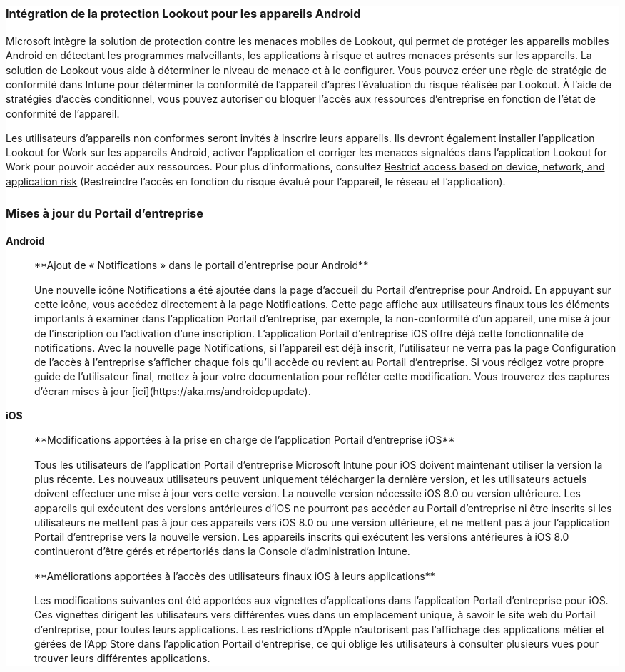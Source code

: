 ### <a name="lookout-integration-to-protect-android-devices"></a>Intégration de la protection Lookout pour les appareils Android
Microsoft intègre la solution de protection contre les menaces mobiles de Lookout, qui permet de protéger les appareils mobiles Android en détectant les programmes malveillants, les applications à risque et autres menaces présents sur les appareils. La solution de Lookout vous aide à déterminer le niveau de menace et à le configurer. Vous pouvez créer une règle de stratégie de conformité dans Intune pour déterminer la conformité de l’appareil d’après l’évaluation du risque réalisée par Lookout. À l’aide de stratégies d’accès conditionnel, vous pouvez autoriser ou bloquer l’accès aux ressources d’entreprise en fonction de l’état de conformité de l’appareil.

Les utilisateurs d’appareils non conformes seront invités à inscrire leurs appareils. Ils devront également installer l’application Lookout for Work sur les appareils Android, activer l’application et corriger les menaces signalées dans l’application Lookout for Work pour pouvoir accéder aux ressources. Pour plus d’informations, consultez [Restrict access based on device, network, and application risk](restrict-access-based-on-device-network-app-risk.md) (Restreindre l’accès en fonction du risque évalué pour l’appareil, le réseau et l’application).


### <a name="company-portal-updates"></a>Mises à jour du Portail d’entreprise

__Android__

<p style="margin-left: 40px">**Ajout de « Notifications » dans le portail d’entreprise pour Android**<br/>
<p style="margin-left: 40px">Une nouvelle icône Notifications a été ajoutée dans la page d’accueil du Portail d’entreprise pour Android. En appuyant sur cette icône, vous accédez directement à la page Notifications. Cette page affiche aux utilisateurs finaux tous les éléments importants à examiner dans l’application Portail d’entreprise, par exemple, la non-conformité d’un appareil, une mise à jour de l’inscription ou l’activation d’une inscription. L’application Portail d’entreprise iOS offre déjà cette fonctionnalité de notifications. Avec la nouvelle page Notifications, si l’appareil est déjà inscrit, l’utilisateur ne verra pas la page Configuration de l’accès à l’entreprise s’afficher chaque fois qu’il accède ou revient au Portail d’entreprise. Si vous rédigez votre propre guide de l’utilisateur final, mettez à jour votre documentation pour refléter cette modification. Vous trouverez des captures d’écran mises à jour [ici](https://aka.ms/androidcpupdate).  

__iOS__
<p style="margin-left: 40px">**Modifications apportées à la prise en charge de l’application Portail d’entreprise iOS**<br/>
<p style="margin-left: 40px">Tous les utilisateurs de l’application Portail d’entreprise Microsoft Intune pour iOS doivent maintenant utiliser la version la plus récente. Les nouveaux utilisateurs peuvent uniquement télécharger la dernière version, et les utilisateurs actuels doivent effectuer une mise à jour vers cette version. La nouvelle version nécessite iOS 8.0 ou version ultérieure. Les appareils qui exécutent des versions antérieures d’iOS ne pourront pas accéder au Portail d’entreprise ni être inscrits si les utilisateurs ne mettent pas à jour ces appareils vers iOS 8.0 ou une version ultérieure, et ne mettent pas à jour l’application Portail d’entreprise vers la nouvelle version. Les appareils inscrits qui exécutent les versions antérieures à iOS 8.0 continueront d’être gérés et répertoriés dans la Console d’administration Intune.


<p style="margin-left: 40px">**Améliorations apportées à l’accès des utilisateurs finaux iOS à leurs applications**<br/>
<p style="margin-left: 40px">Les modifications suivantes ont été apportées aux vignettes d’applications dans l’application Portail d’entreprise pour iOS. Ces vignettes dirigent les utilisateurs vers différentes vues dans un emplacement unique, à savoir le site web du Portail d’entreprise, pour toutes leurs applications. Les restrictions d’Apple n’autorisent pas l’affichage des applications métier et gérées de l’App Store dans l’application Portail d’entreprise, ce qui oblige les utilisateurs à consulter plusieurs vues pour trouver leurs différentes applications.
